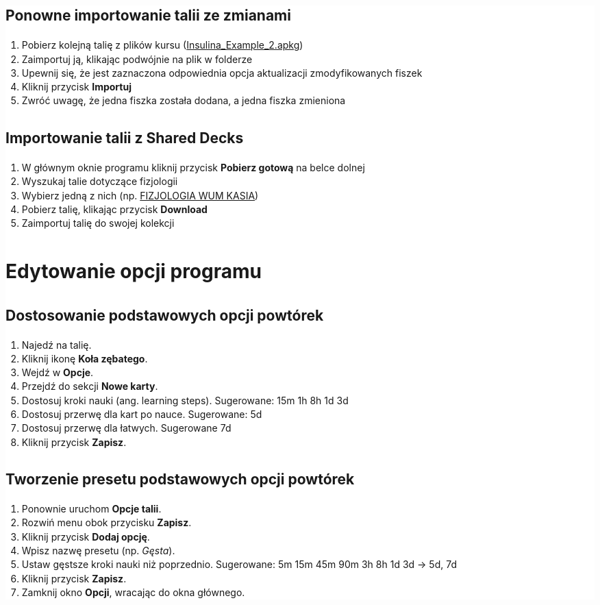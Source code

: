 ## Ponowne importowanie talii ze zmianami
1. Pobierz kolejną talię z plików kursu ([Insulina_Example_2.apkg](Insulina_Example_2.apkg))
2. Zaimportuj ją, klikając podwójnie na plik w folderze
3. Upewnij się, że jest zaznaczona odpowiednia opcja aktualizacji zmodyfikowanych fiszek
4. Kliknij przycisk **Importuj**
5. Zwróć uwagę, że jedna fiszka została dodana, a jedna fiszka zmieniona

## Importowanie talii z Shared Decks
1. W głównym oknie programu kliknij przycisk **Pobierz gotową** na belce dolnej
2. Wyszukaj talie dotyczące fizjologii
3. Wybierz jedną z nich (np. [FIZJOLOGIA WUM KASIA](https://ankiweb.net/shared/info/2090870864))
4. Pobierz talię, klikając przycisk **Download**
5. Zaimportuj talię do swojej kolekcji

# Edytowanie opcji programu

## Dostosowanie podstawowych opcji powtórek

1. Najedź na talię.
2. Kliknij ikonę **Koła zębatego**.
3. Wejdź w **Opcje**.
4. Przejdź do sekcji **Nowe karty**.
5. Dostosuj kroki nauki (ang. learning steps). Sugerowane: 15m 1h 8h 1d 3d
6. Dostosuj przerwę dla kart po nauce. Sugerowane: 5d
7. Dostosuj przerwę dla łatwych. Sugerowane 7d
8. Kliknij przycisk **Zapisz**.

## Tworzenie presetu podstawowych opcji powtórek

1. Ponownie uruchom **Opcje talii**.
2. Rozwiń menu obok przycisku **Zapisz**.
3. Kliknij przycisk **Dodaj opcję**.
4. Wpisz nazwę presetu (np. _Gęsta_).
5. Ustaw gęstsze kroki nauki niż poprzednio. Sugerowane: 5m 15m 45m 90m 3h 8h 1d 3d → 5d, 7d
6. Kliknij przycisk **Zapisz**.
7. Zamknij okno **Opcji**, wracając do okna głównego.
